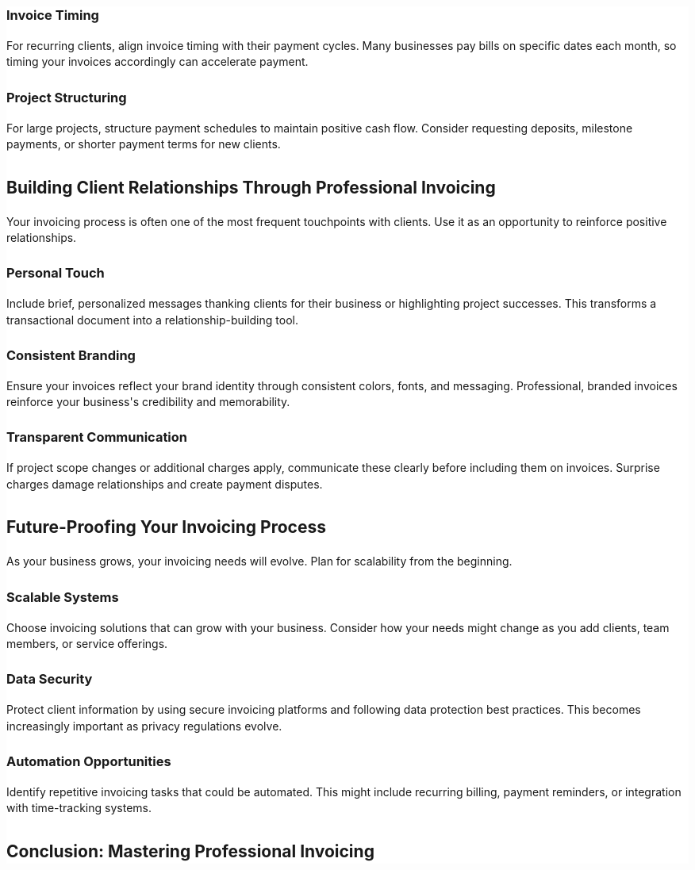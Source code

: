 ### Invoice Timing

For recurring clients, align invoice timing with their payment cycles. Many businesses pay bills on specific dates each month, so timing your invoices accordingly can accelerate payment.

### Project Structuring

For large projects, structure payment schedules to maintain positive cash flow. Consider requesting deposits, milestone payments, or shorter payment terms for new clients.

## Building Client Relationships Through Professional Invoicing

Your invoicing process is often one of the most frequent touchpoints with clients. Use it as an opportunity to reinforce positive relationships.

### Personal Touch

Include brief, personalized messages thanking clients for their business or highlighting project successes. This transforms a transactional document into a relationship-building tool.

### Consistent Branding

Ensure your invoices reflect your brand identity through consistent colors, fonts, and messaging. Professional, branded invoices reinforce your business's credibility and memorability.

### Transparent Communication

If project scope changes or additional charges apply, communicate these clearly before including them on invoices. Surprise charges damage relationships and create payment disputes.

## Future-Proofing Your Invoicing Process

As your business grows, your invoicing needs will evolve. Plan for scalability from the beginning.

### Scalable Systems

Choose invoicing solutions that can grow with your business. Consider how your needs might change as you add clients, team members, or service offerings.

### Data Security

Protect client information by using secure invoicing platforms and following data protection best practices. This becomes increasingly important as privacy regulations evolve.

### Automation Opportunities

Identify repetitive invoicing tasks that could be automated. This might include recurring billing, payment reminders, or integration with time-tracking systems.

## Conclusion: Mastering Professional Invoicing
